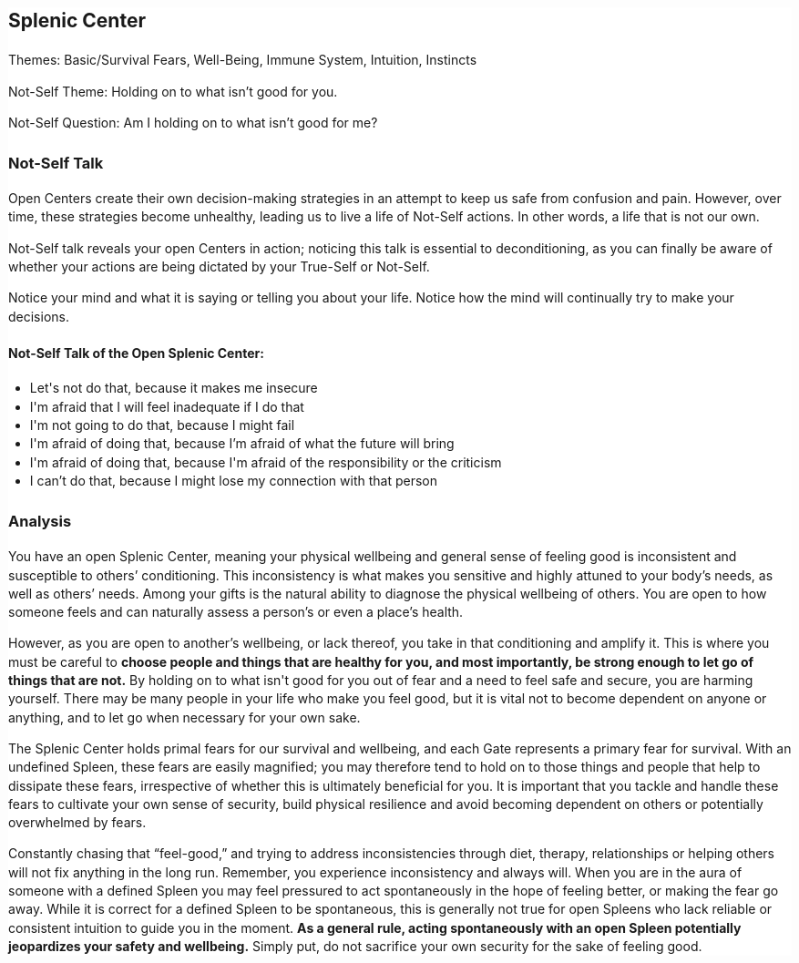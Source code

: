 ## Splenic Center

Themes: Basic/Survival Fears, Well-Being, Immune System, Intuition, Instincts

Not-Self Theme: Holding on to what isn’t good for you.

Not-Self Question: Am I holding on to what isn’t good for me?

### Not-Self Talk

Open Centers create their own decision-making strategies in an attempt to keep us safe from confusion and pain. However, over time, these strategies become unhealthy, leading us to live a life of Not-Self actions. In other words, a life that is not our own.

Not-Self talk reveals your open Centers in action; noticing this talk is essential to deconditioning, as you can finally be aware of whether your actions are being dictated by your True-Self or Not-Self.

Notice your mind and what it is saying or telling you about your life. Notice how the mind will continually try to make your decisions.

#### **Not-Self Talk of the Open Splenic Center:**

* Let's not do that, because it makes me insecure&#x20;
* I'm afraid that I will feel inadequate if I do that
* I'm not going to do that, because I might fail
* I'm afraid of doing that, because I’m afraid of what the future will bring
* I'm afraid of doing that, because I'm afraid of the responsibility or the criticism
* I can’t do that, because I might lose my connection with that person

### Analysis

You have an open Splenic Center, meaning your physical wellbeing and general sense of feeling good is inconsistent and susceptible to others’ conditioning. This inconsistency is what makes you sensitive and highly attuned to your body’s needs, as well as others’ needs. Among your gifts is the natural ability to diagnose the physical wellbeing of others. You are open to how someone feels and can naturally assess a person’s or even a place’s health.

However, as you are open to another’s wellbeing, or lack thereof, you take in that conditioning and amplify it. This is where you must be careful to **choose people and things that are healthy for you, and most importantly, be strong enough to let go of things that are not.** By holding on to what isn't good for you out of fear and a need to feel safe and secure, you are harming yourself. There may be many people in your life who make you feel good, but it is vital not to become dependent on anyone or anything, and to let go when necessary for your own sake.

The Splenic Center holds primal fears for our survival and wellbeing, and each Gate represents a primary fear for survival. With an undefined Spleen, these fears are easily magnified; you may therefore tend to hold on to those things and people that help to dissipate these fears, irrespective of whether this is ultimately beneficial for you. It is important that you tackle and handle these fears to cultivate your own sense of security, build physical resilience and avoid becoming dependent on others or potentially overwhelmed by fears.

Constantly chasing that “feel-good,” and trying to address inconsistencies through diet, therapy, relationships or helping others will not fix anything in the long run. Remember, you experience inconsistency and always will. When you are in the aura of someone with a defined Spleen you may feel pressured to act spontaneously in the hope of feeling better, or making the fear go away. While it is correct for a defined Spleen to be spontaneous, this is generally not true for open Spleens who lack reliable or consistent intuition to guide you in the moment. **As a general rule, acting spontaneously with an open Spleen potentially jeopardizes your safety and wellbeing.** Simply put, do not sacrifice your own security for the sake of feeling good.&#x20;
